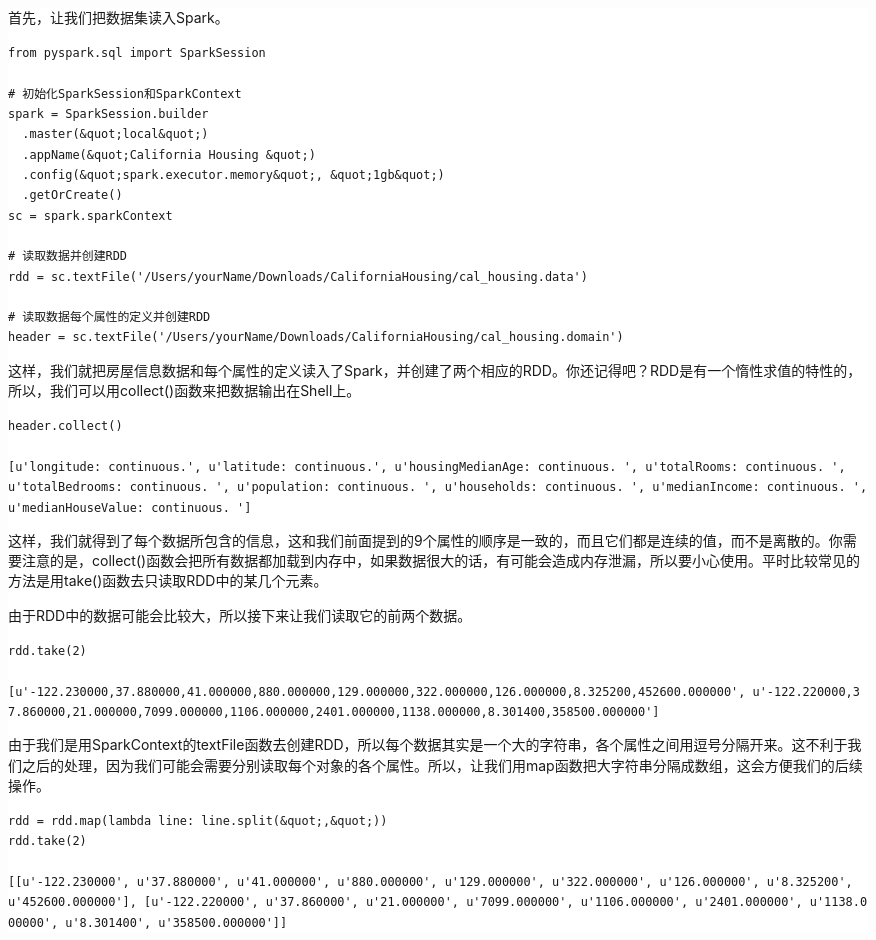 首先，让我们把数据集读入Spark。

```
from pyspark.sql import SparkSession

# 初始化SparkSession和SparkContext
spark = SparkSession.builder
  .master(&quot;local&quot;)
  .appName(&quot;California Housing &quot;)
  .config(&quot;spark.executor.memory&quot;, &quot;1gb&quot;)
  .getOrCreate()
sc = spark.sparkContext

# 读取数据并创建RDD
rdd = sc.textFile('/Users/yourName/Downloads/CaliforniaHousing/cal_housing.data')

# 读取数据每个属性的定义并创建RDD
header = sc.textFile('/Users/yourName/Downloads/CaliforniaHousing/cal_housing.domain')

```

这样，我们就把房屋信息数据和每个属性的定义读入了Spark，并创建了两个相应的RDD。你还记得吧？RDD是有一个惰性求值的特性的，所以，我们可以用collect()函数来把数据输出在Shell上。

```
header.collect()

[u'longitude: continuous.', u'latitude: continuous.', u'housingMedianAge: continuous. ', u'totalRooms: continuous. ', u'totalBedrooms: continuous. ', u'population: continuous. ', u'households: continuous. ', u'medianIncome: continuous. ', u'medianHouseValue: continuous. ']

```

这样，我们就得到了每个数据所包含的信息，这和我们前面提到的9个属性的顺序是一致的，而且它们都是连续的值，而不是离散的。你需要注意的是，collect()函数会把所有数据都加载到内存中，如果数据很大的话，有可能会造成内存泄漏，所以要小心使用。平时比较常见的方法是用take()函数去只读取RDD中的某几个元素。

由于RDD中的数据可能会比较大，所以接下来让我们读取它的前两个数据。

```
rdd.take(2)

[u'-122.230000,37.880000,41.000000,880.000000,129.000000,322.000000,126.000000,8.325200,452600.000000', u'-122.220000,37.860000,21.000000,7099.000000,1106.000000,2401.000000,1138.000000,8.301400,358500.000000']

```

由于我们是用SparkContext的textFile函数去创建RDD，所以每个数据其实是一个大的字符串，各个属性之间用逗号分隔开来。这不利于我们之后的处理，因为我们可能会需要分别读取每个对象的各个属性。所以，让我们用map函数把大字符串分隔成数组，这会方便我们的后续操作。

```
rdd = rdd.map(lambda line: line.split(&quot;,&quot;))
rdd.take(2)

[[u'-122.230000', u'37.880000', u'41.000000', u'880.000000', u'129.000000', u'322.000000', u'126.000000', u'8.325200', u'452600.000000'], [u'-122.220000', u'37.860000', u'21.000000', u'7099.000000', u'1106.000000', u'2401.000000', u'1138.000000', u'8.301400', u'358500.000000']]

```
